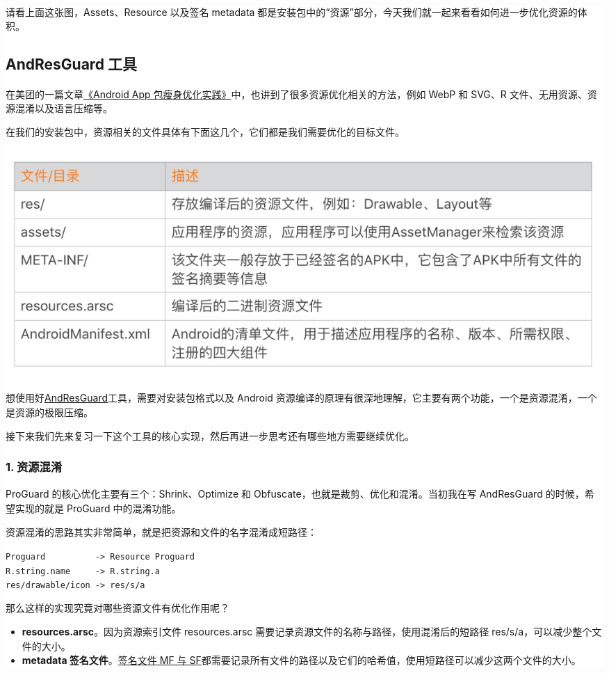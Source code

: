 请看上面这张图，Assets、Resource 以及签名 metadata 都是安装包中的“资源”部分，今天我们就一起来看看如何进一步优化资源的体积。

## AndResGuard 工具

在美团的一篇文章[《Android App 包瘦身优化实践》](https://tech.meituan.com/2017/04/07/android-shrink-overall-solution.html)中，也讲到了很多资源优化相关的方法，例如 WebP 和 SVG、R 文件、无用资源、资源混淆以及语言压缩等。

在我们的安装包中，资源相关的文件具体有下面这几个，它们都是我们需要优化的目标文件。

![package_2_2](/assets/images/android/master/package_2_2.png)

想使用好[AndResGuard](https://github.com/shwenzhang/AndResGuard)工具，需要对安装包格式以及 Android 资源编译的原理有很深地理解，它主要有两个功能，一个是资源混淆，一个是资源的极限压缩。

接下来我们先来复习一下这个工具的核心实现，然后再进一步思考还有哪些地方需要继续优化。

### 1. 资源混淆

ProGuard 的核心优化主要有三个：Shrink、Optimize 和 Obfuscate，也就是裁剪、优化和混淆。当初我在写 AndResGuard 的时候，希望实现的就是 ProGuard 中的混淆功能。

资源混淆的思路其实非常简单，就是把资源和文件的名字混淆成短路径：

```
Proguard          -> Resource Proguard
R.string.name     -> R.string.a   
res/drawable/icon -> res/s/a
```

那么这样的实现究竟对哪些资源文件有优化作用呢？

- **resources.arsc**。因为资源索引文件 resources.arsc 需要记录资源文件的名称与路径，使用混淆后的短路径 res/s/a，可以减少整个文件的大小。
- **metadata 签名文件**。[签名文件 MF 与 SF](https://cloud.tencent.com/developer/article/1354380)都需要记录所有文件的路径以及它们的哈希值，使用短路径可以减少这两个文件的大小。  